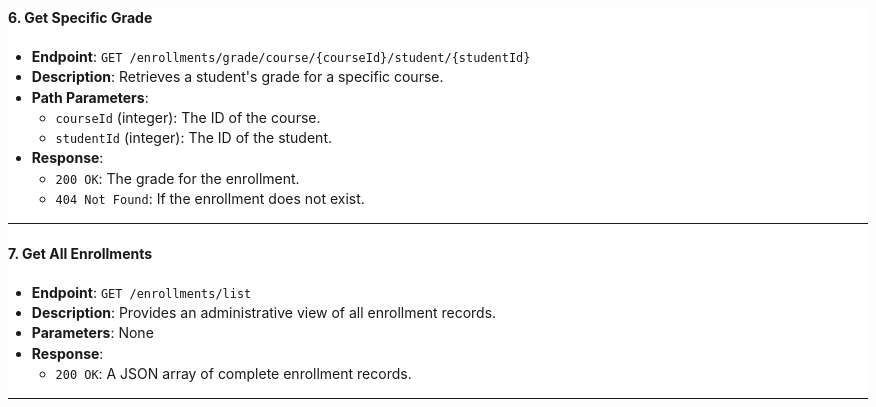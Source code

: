 
#### 6. Get Specific Grade
- **Endpoint**: `GET /enrollments/grade/course/{courseId}/student/{studentId}`
- **Description**: Retrieves a student's grade for a specific course.
- **Path Parameters**:
  - `courseId` (integer): The ID of the course.
  - `studentId` (integer): The ID of the student.
- **Response**:
  - `200 OK`: The grade for the enrollment.
  - `404 Not Found`: If the enrollment does not exist.

---

#### 7. Get All Enrollments
- **Endpoint**: `GET /enrollments/list`
- **Description**: Provides an administrative view of all enrollment records.
- **Parameters**: None
- **Response**:
  - `200 OK`: A JSON array of complete enrollment records.

---
